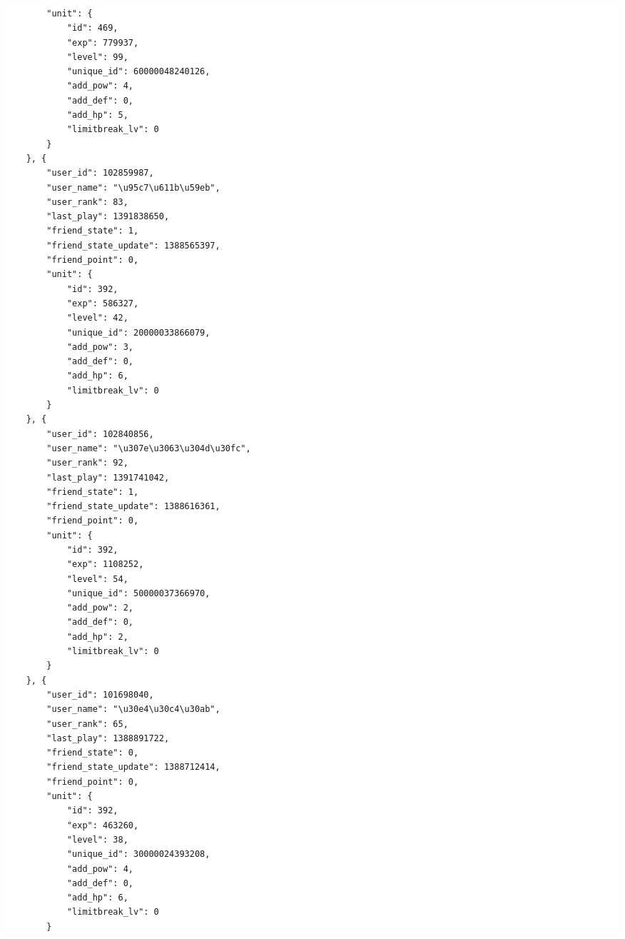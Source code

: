 			"unit": {
				"id": 469,
				"exp": 779937,
				"level": 99,
				"unique_id": 60000048240126,
				"add_pow": 4,
				"add_def": 0,
				"add_hp": 5,
				"limitbreak_lv": 0
			}
		}, {
			"user_id": 102859987,
			"user_name": "\u95c7\u611b\u59eb",
			"user_rank": 83,
			"last_play": 1391838650,
			"friend_state": 1,
			"friend_state_update": 1388565397,
			"friend_point": 0,
			"unit": {
				"id": 392,
				"exp": 586327,
				"level": 42,
				"unique_id": 20000033866079,
				"add_pow": 3,
				"add_def": 0,
				"add_hp": 6,
				"limitbreak_lv": 0
			}
		}, {
			"user_id": 102840856,
			"user_name": "\u307e\u3063\u304d\u30fc",
			"user_rank": 92,
			"last_play": 1391741042,
			"friend_state": 1,
			"friend_state_update": 1388616361,
			"friend_point": 0,
			"unit": {
				"id": 392,
				"exp": 1108252,
				"level": 54,
				"unique_id": 50000037366970,
				"add_pow": 2,
				"add_def": 0,
				"add_hp": 2,
				"limitbreak_lv": 0
			}
		}, {
			"user_id": 101698040,
			"user_name": "\u30e4\u30c4\u30ab",
			"user_rank": 65,
			"last_play": 1388891722,
			"friend_state": 0,
			"friend_state_update": 1388712414,
			"friend_point": 0,
			"unit": {
				"id": 392,
				"exp": 463260,
				"level": 38,
				"unique_id": 30000024393208,
				"add_pow": 4,
				"add_def": 0,
				"add_hp": 6,
				"limitbreak_lv": 0
			}